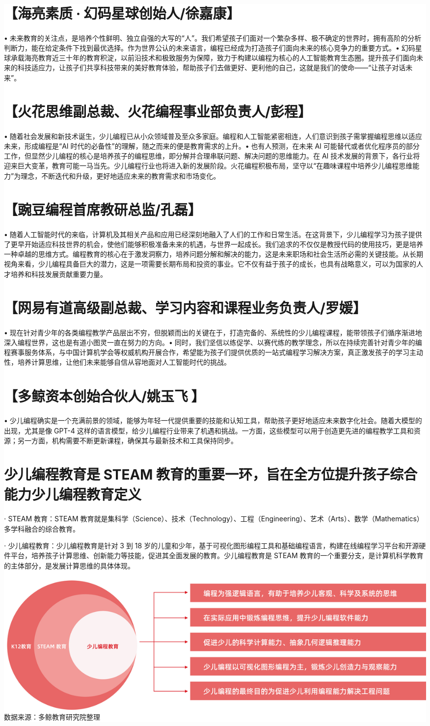 # 【海亮素质 · 幻码星球创始人/徐嘉康】

• 未来教育的关注点，是培养个性鲜明、独立自强的大写的“人”。我们希望孩子们面对一个繁杂多样、极不确定的世界时，拥有高阶的分析判断力，能在给定条件下找到最优选择。作为世界公认的未来语言，编程已经成为打造孩子们面向未来的核心竞争力的重要方式。• 幻码星球承载海亮教育近三十年的教育积淀，以前沿技术和极致服务为保障，致力于构建以编程为核心的人工智能教育生态圈。提升孩子们面向未来的科技适应力，让孩子们共享科技带来的美好教育体验，帮助孩子们去做更好、更利他的自己，这就是我们的使命——“让孩子对话未来”。

# 【火花思维副总裁、火花编程事业部负责人/彭程】

• 随着社会发展和新技术诞生，少儿编程已从小众领域普及至众多家庭。编程和人工智能紧密相连，人们意识到孩子需掌握编程思维以适应未来，形成编程是“AI 时代的必备性”的理解，随之而来的便是教育需求的上升。• 也有人预测，在未来 AI 可能替代或者优化程序员的部分工作，但显然少儿编程的核心是培养孩子的编程思维，即分解并合理串联问题、解决问题的思维能力。在 AI 技术发展的背景下，各行业将迎来巨大变革，教育可能一马当先。少儿编程行业也将进入新的发展阶段。火花编程积极布局，坚守以“在趣味课程中培养少儿编程思维能力”为理念，不断迭代和升级，更好地适应未来的教育需求和市场变化。

# 【豌豆编程首席教研总监/孔磊】

• 随着人工智能时代的来临，计算机及其相关产品和应用已经深刻地融入了人们的工作和日常生活。在这背景下，少儿编程学习为孩子提供了更早开始适应科技世界的机会，使他们能够积极准备未来的机遇，与世界一起成长。我们追求的不仅仅是教授代码的使用技巧，更是培养一种卓越的思维方式。编程教育的核心在于激发洞察力，培养问题分解和解决的能力，这是未来职场和社会生活所必需的关键技能。从长期视角来看，少儿编程具备巨大的潜力，这是一项需要长期布局和投资的事业。它不仅有益于孩子的成长，也具有战略意义，可以为国家的人才培养和科技发展贡献重要力量。

# 【网易有道高级副总裁、学习内容和课程业务负责人/罗媛】

• 现在针对青少年的各类编程教学产品层出不穷，但脱颖而出的关键在于，打造完备的、系统性的少儿编程课程，能带领孩子们循序渐进地深入编程世界，这也是有道小图灵一直在努力的方向。• 同时，我们坚信以练促学、以赛代练的教学理念，所以在持续完善针对青少年的编程赛事服务体系，与中国计算机学会等权威机构开展合作，希望能为孩子们提供优质的一站式编程学习解决方案，真正激发孩子的学习主动性，培养计算思维，让他们未来能够自信从容地面对人工智能时代的挑战。

# 【多鲸资本创始合伙人/姚玉飞 】

• 少儿编程确实是一个充满前景的领域，能够为年轻一代提供重要的技能和认知工具，帮助孩子更好地适应未来数字化社会。随着大模型的出现，尤其是像 GPT-4 这样的语言模型，给少儿编程行业带来了机遇和挑战。一方面，这些模型可以用于创造更先进的编程教学工具和资源；另一方面，机构需要不断更新课程，确保其与最新技术和工具保持同步。

# 少儿编程教育是 STEAM 教育的重要一环，旨在全方位提升孩子综合能力少儿编程教育定义

$\cdot$ STEAM 教育：STEAM 教育就是集科学（Science）、技术（Technology）、工程（Engineering）、艺术（Arts）、数学（Mathematics）多学科融合的综合教育。

$\cdot$ 少儿编程教育：少儿编程教育是针对 3 到 18 岁的儿童和少年，基于可视化图形编程工具和基础编程语言，构建在线编程学习平台和开源硬件平台，培养孩子计算思维、创新能力等技能，促进其全面发展的教育。少儿编程教育是 STEAM 教育的一个重要分支，是计算机科学教育的主体部分，是发展计算思维的具体体现。

![](images/5fdf7d2f957d09dc59f8fb53410bba29cb0a58b60271eb14fda8ba72d3c23c8f.jpg)  
数据来源：多鲸教育研究院整理
